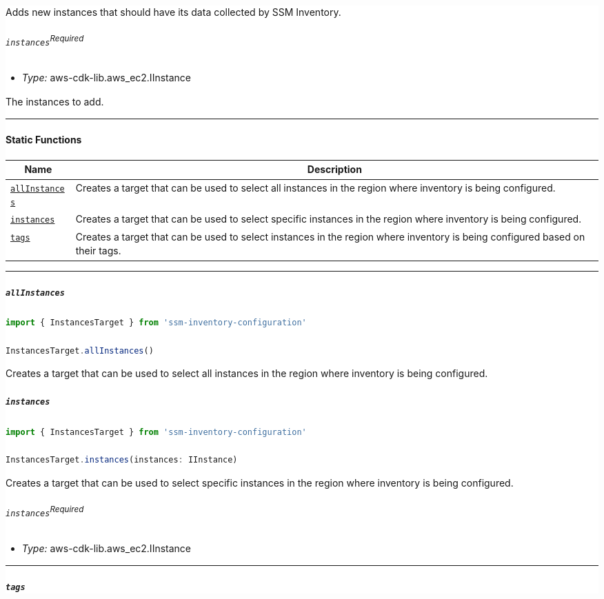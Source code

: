 Adds new instances that should have its data collected by SSM Inventory.

###### `instances`<sup>Required</sup> <a name="instances" id="ssm-inventory-configuration.InstancesTarget.addInstances.parameter.instances"></a>

- *Type:* aws-cdk-lib.aws_ec2.IInstance

The instances to add.

---

#### Static Functions <a name="Static Functions" id="Static Functions"></a>

| **Name** | **Description** |
| --- | --- |
| <code><a href="#ssm-inventory-configuration.InstancesTarget.allInstances">allInstances</a></code> | Creates a target that can be used to select all instances in the region where inventory is being configured. |
| <code><a href="#ssm-inventory-configuration.InstancesTarget.instances">instances</a></code> | Creates a target that can be used to select specific instances in the region where inventory is being configured. |
| <code><a href="#ssm-inventory-configuration.InstancesTarget.tags">tags</a></code> | Creates a target that can be used to select instances in the region where inventory is being configured based on their tags. |

---

##### `allInstances` <a name="allInstances" id="ssm-inventory-configuration.InstancesTarget.allInstances"></a>

```typescript
import { InstancesTarget } from 'ssm-inventory-configuration'

InstancesTarget.allInstances()
```

Creates a target that can be used to select all instances in the region where inventory is being configured.

##### `instances` <a name="instances" id="ssm-inventory-configuration.InstancesTarget.instances"></a>

```typescript
import { InstancesTarget } from 'ssm-inventory-configuration'

InstancesTarget.instances(instances: IInstance)
```

Creates a target that can be used to select specific instances in the region where inventory is being configured.

###### `instances`<sup>Required</sup> <a name="instances" id="ssm-inventory-configuration.InstancesTarget.instances.parameter.instances"></a>

- *Type:* aws-cdk-lib.aws_ec2.IInstance

---

##### `tags` <a name="tags" id="ssm-inventory-configuration.InstancesTarget.tags"></a>
